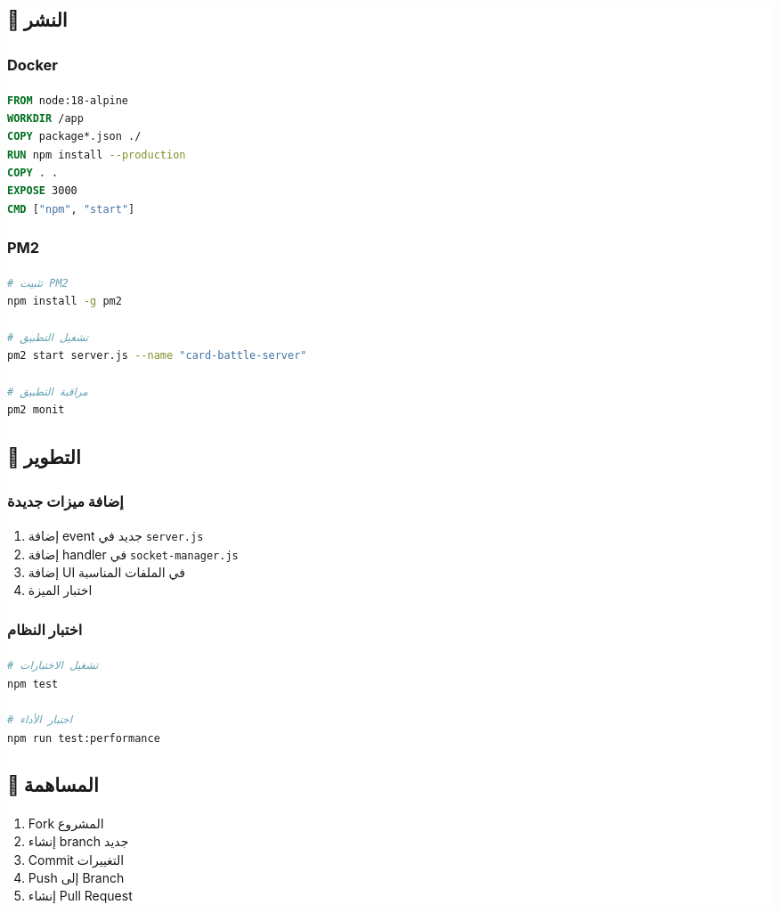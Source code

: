 ## 🚀 النشر

### Docker

```dockerfile
FROM node:18-alpine
WORKDIR /app
COPY package*.json ./
RUN npm install --production
COPY . .
EXPOSE 3000
CMD ["npm", "start"]
```

### PM2

```bash
# تثبيت PM2
npm install -g pm2

# تشغيل التطبيق
pm2 start server.js --name "card-battle-server"

# مراقبة التطبيق
pm2 monit
```

## 📝 التطوير

### إضافة ميزات جديدة

1. إضافة event جديد في `server.js`
2. إضافة handler في `socket-manager.js`
3. إضافة UI في الملفات المناسبة
4. اختبار الميزة

### اختبار النظام

```bash
# تشغيل الاختبارات
npm test

# اختبار الأداء
npm run test:performance
```

## 🤝 المساهمة

1. Fork المشروع
2. إنشاء branch جديد
3. Commit التغييرات
4. Push إلى Branch
5. إنشاء Pull Request
